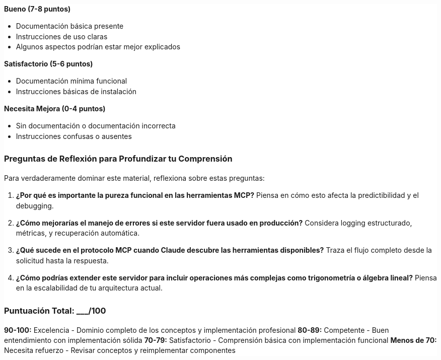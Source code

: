 **Bueno (7-8 puntos)**
- Documentación básica presente
- Instrucciones de uso claras
- Algunos aspectos podrían estar mejor explicados

**Satisfactorio (5-6 puntos)**
- Documentación mínima funcional
- Instrucciones básicas de instalación

**Necesita Mejora (0-4 puntos)**
- Sin documentación o documentación incorrecta
- Instrucciones confusas o ausentes

### Preguntas de Reflexión para Profundizar tu Comprensión

Para verdaderamente dominar este material, reflexiona sobre estas preguntas:

1. **¿Por qué es importante la pureza funcional en las herramientas MCP?** Piensa en cómo esto afecta la predictibilidad y el debugging.

2. **¿Cómo mejorarías el manejo de errores si este servidor fuera usado en producción?** Considera logging estructurado, métricas, y recuperación automática.

3. **¿Qué sucede en el protocolo MCP cuando Claude descubre las herramientas disponibles?** Traza el flujo completo desde la solicitud hasta la respuesta.

4. **¿Cómo podrías extender este servidor para incluir operaciones más complejas como trigonometría o álgebra lineal?** Piensa en la escalabilidad de tu arquitectura actual.

### Puntuación Total: ___/100

**90-100:** Excelencia - Dominio completo de los conceptos y implementación profesional
**80-89:** Competente - Buen entendimiento con implementación sólida
**70-79:** Satisfactorio - Comprensión básica con implementación funcional
**Menos de 70:** Necesita refuerzo - Revisar conceptos y reimplementar componentes